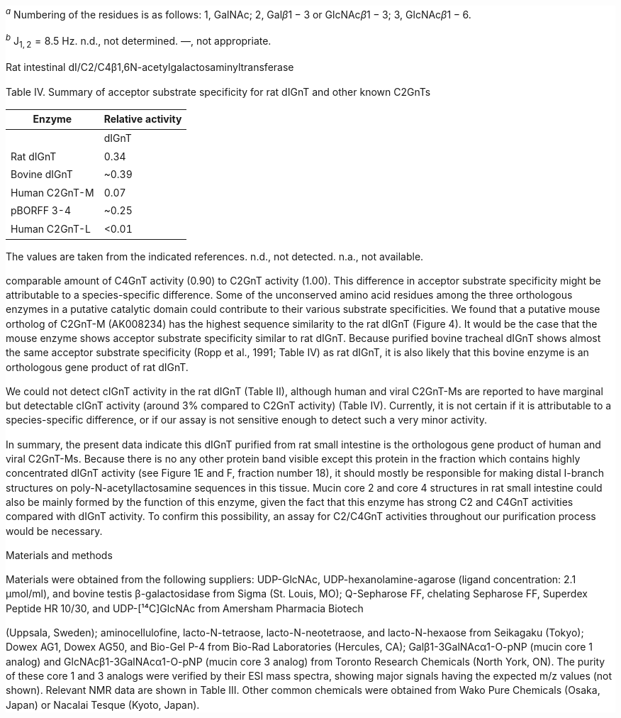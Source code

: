 $^{a}$ Numbering of the residues is as follows: 1, GalNAc; 2, Gal$\beta 1-3$ or GlcNAc$\beta 1-3$; 3, GlcNAc$\beta 1-6$.

$^{b}$ J$_{1,2}=8.5 \mathrm{~Hz}$. n.d., not determined. —, not appropriate.

Rat intestinal dI/C2/C4β1,6N-acetylgalactosaminyltransferase

Table IV. Summary of acceptor substrate specificity for rat dIGnT and other known C2GnTs

| Enzyme           | Relative activity |
|------------------|-------------------|
|                  | dIGnT             | C2GnT            | C4GnT            | cIGnT            | Reference        |
| Rat dIGnT        | 0.34              | 1.00             | 0.90             | n.d.             | This study       |
| Bovine dIGnT     | ~0.39             | 1.00             | ~1.00            | n.a.             | Ropp et al. (1991) |
| Human C2GnT-M    | 0.07              | 1.00             | 0.34             | 0.03             | Yeh et al. (1999) |
| pBORFF 3-4       | ~0.25             | 1.00             | ~0.45            | ~0.04            | Vanderplasschen et al. (2000) |
| Human C2GnT-L    | <0.01             | 1.00             | 0.01             | <0.01            | Yeh et al. (1999) |

The values are taken from the indicated references. n.d., not detected. n.a., not available.

comparable amount of C4GnT activity (0.90) to C2GnT activity (1.00). This difference in acceptor substrate specificity might be attributable to a species-specific difference. Some of the unconserved amino acid residues among the three orthologous enzymes in a putative catalytic domain could contribute to their various substrate specificities. We found that a putative mouse ortholog of C2GnT-M (AK008234) has the highest sequence similarity to the rat dIGnT (Figure 4). It would be the case that the mouse enzyme shows acceptor substrate specificity similar to rat dIGnT. Because purified bovine tracheal dIGnT shows almost the same acceptor substrate specificity (Ropp et al., 1991; Table IV) as rat dIGnT, it is also likely that this bovine enzyme is an orthologous gene product of rat dIGnT.

We could not detect cIGnT activity in the rat dIGnT (Table II), although human and viral C2GnT-Ms are reported to have marginal but detectable cIGnT activity (around 3% compared to C2GnT activity) (Table IV). Currently, it is not certain if it is attributable to a species-specific difference, or if our assay is not sensitive enough to detect such a very minor activity.

In summary, the present data indicate this dIGnT purified from rat small intestine is the orthologous gene product of human and viral C2GnT-Ms. Because there is no any other protein band visible except this protein in the fraction which contains highly concentrated dIGnT activity (see Figure 1E and F, fraction number 18), it should mostly be responsible for making distal I-branch structures on poly-N-acetyllactosamine sequences in this tissue. Mucin core 2 and core 4 structures in rat small intestine could also be mainly formed by the function of this enzyme, given the fact that this enzyme has strong C2 and C4GnT activities compared with dIGnT activity. To confirm this possibility, an assay for C2/C4GnT activities throughout our purification process would be necessary.

Materials and methods

Materials were obtained from the following suppliers: UDP-GlcNAc, UDP-hexanolamine-agarose (ligand concentration: 2.1 μmol/ml), and bovine testis β-galactosidase from Sigma (St. Louis, MO); Q-Sepharose FF, chelating Sepharose FF, Superdex Peptide HR 10/30, and UDP-[¹⁴C]GlcNAc from Amersham Pharmacia Biotech

(Uppsala, Sweden); aminocellulofine, lacto-N-tetraose, lacto-N-neotetraose, and lacto-N-hexaose from Seikagaku (Tokyo); Dowex AG1, Dowex AG50, and Bio-Gel P-4 from Bio-Rad Laboratories (Hercules, CA); Galβ1-3GalNAcα1-O-pNP (mucin core 1 analog) and GlcNAcβ1-3GalNAcα1-O-pNP (mucin core 3 analog) from Toronto Research Chemicals (North York, ON). The purity of these core 1 and 3 analogs were verified by their ESI mass spectra, showing major signals having the expected m/z values (not shown). Relevant NMR data are shown in Table III. Other common chemicals were obtained from Wako Pure Chemicals (Osaka, Japan) or Nacalai Tesque (Kyoto, Japan).
